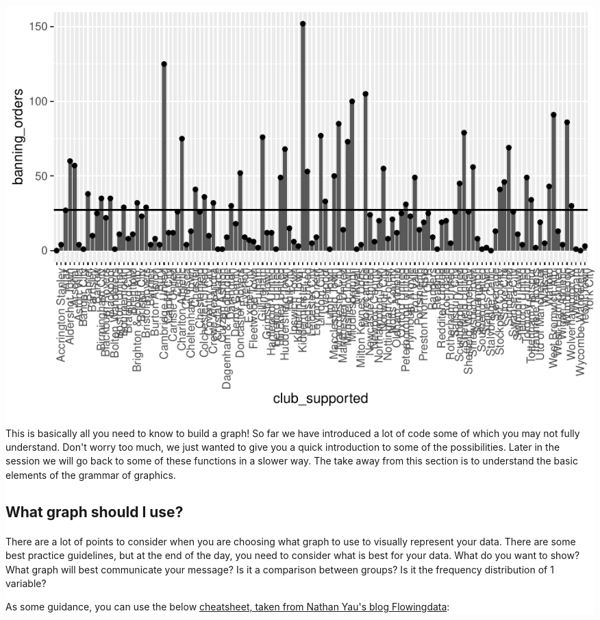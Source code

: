![](03-visualisation_files/figure-latex/unnamed-chunk-10-1.pdf) 

This is basically all you need to know to build a graph! So far we have introduced a lot of code some of which you may not fully understand. Don't worry too much, we just wanted to give you a quick introduction to some of the possibilities. Later in the session we will go back to some of these functions in a slower way. The take away from this section is to understand the basic elements of the grammar of graphics.

## What graph should I use?

There are a lot of points to consider when you are choosing what graph to use to visually represent your data. There are some best practice guidelines, but at the end of the day, you need to consider what is best for your data. What do you want to show? What graph will best communicate your message? Is it a comparison between groups? Is it the frequency distribution of 1 variable? 

As some guidance, you can use the below [cheatsheet, taken from Nathan Yau's blog Flowingdata](https://flowingdata.com/2009/01/15/flow-chart-shows-you-what-chart-to-use/):
